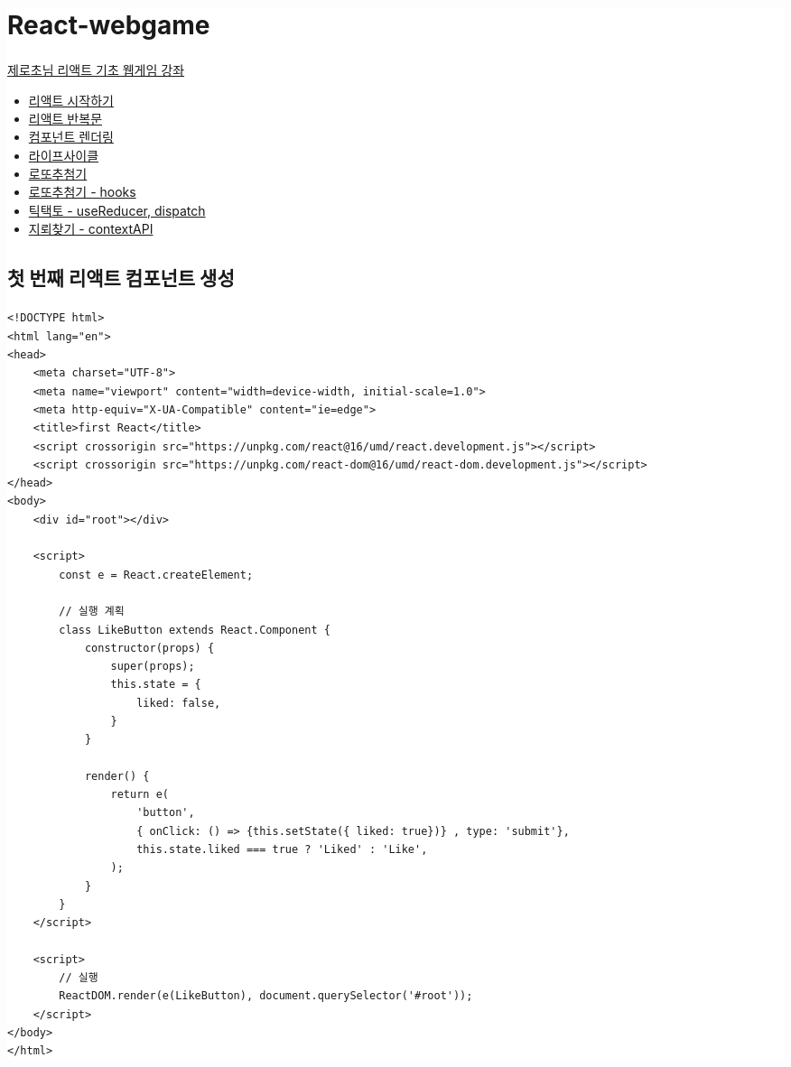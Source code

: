# React-webgame
<u>제로초님 리액트 기초 웹게임 강좌</u>



- [리액트 시작하기](#setup)
- [리액트 반복문](#repeat)
- [컴포넌트 렌더링](#componentUpdate)
- [라이프사이클](#lifeCycle)
- [로또추첨기](#lotto)
- [로또추첨기 - hooks](#lotto_hooks)
- [틱택토 - useReducer, dispatch](#tictactoe)
- [지뢰찾기 - contextAPI](#mineSearch)



<a name="setup"></a>

## 첫 번째 리액트 컴포넌트 생성

```
<!DOCTYPE html>
<html lang="en">
<head>
    <meta charset="UTF-8">
    <meta name="viewport" content="width=device-width, initial-scale=1.0">
    <meta http-equiv="X-UA-Compatible" content="ie=edge">
    <title>first React</title>
    <script crossorigin src="https://unpkg.com/react@16/umd/react.development.js"></script>
    <script crossorigin src="https://unpkg.com/react-dom@16/umd/react-dom.development.js"></script>
</head>
<body>
    <div id="root"></div>

    <script>
        const e = React.createElement;

        // 실행 계획
        class LikeButton extends React.Component {
            constructor(props) {
                super(props);
                this.state = {
                    liked: false,
                }
            }

            render() {
                return e(
                    'button',
                    { onClick: () => {this.setState({ liked: true})} , type: 'submit'}, 
                    this.state.liked === true ? 'Liked' : 'Like',
                );
            }
        }
    </script>

    <script>
        // 실행
        ReactDOM.render(e(LikeButton), document.querySelector('#root'));
    </script>
</body>
</html>
```
